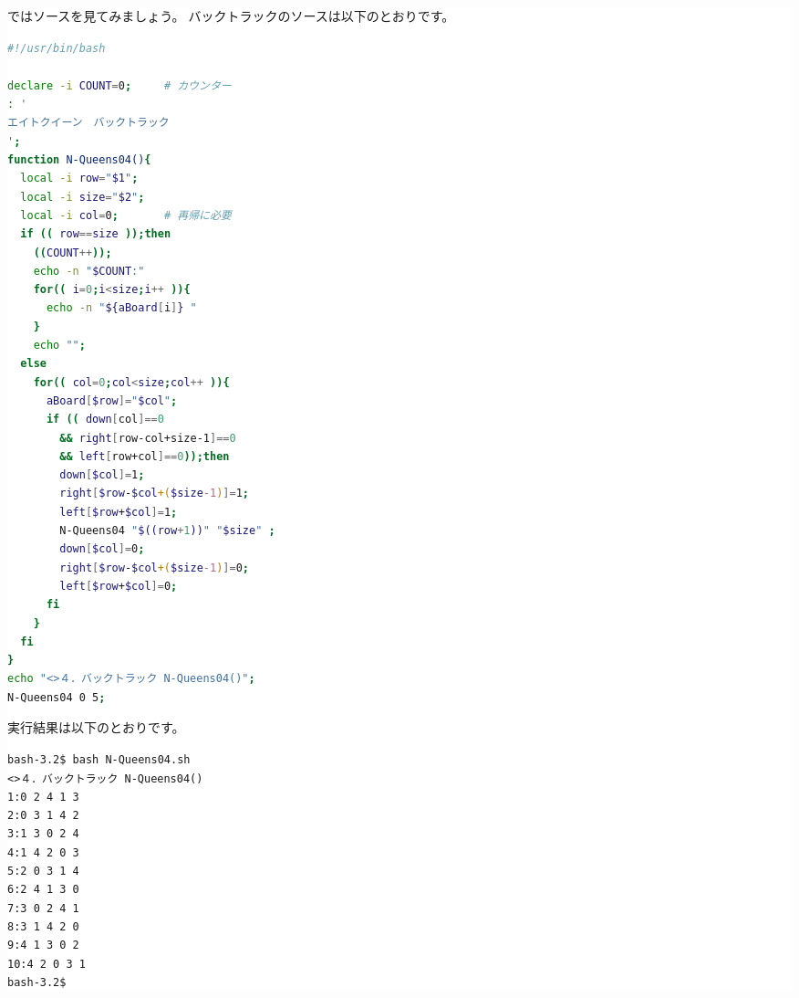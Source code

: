 ではソースを見てみましょう。
バックトラックのソースは以下のとおりです。
```bash:N-Queens04.sh
#!/usr/bin/bash

declare -i COUNT=0;     # カウンター
: '
エイトクイーン　バックトラック
';
function N-Queens04(){
  local -i row="$1";
  local -i size="$2";
  local -i col=0;       # 再帰に必要
  if (( row==size ));then
    ((COUNT++));
    echo -n "$COUNT:"
    for(( i=0;i<size;i++ )){
      echo -n "${aBoard[i]} "
    }
    echo "";
  else
    for(( col=0;col<size;col++ )){
      aBoard[$row]="$col";
      if (( down[col]==0 
        && right[row-col+size-1]==0
        && left[row+col]==0));then
        down[$col]=1;
        right[$row-$col+($size-1)]=1;
        left[$row+$col]=1;
        N-Queens04 "$((row+1))" "$size" ;
        down[$col]=0;
        right[$row-$col+($size-1)]=0;
        left[$row+$col]=0;
      fi
    }
  fi
}
echo "<>４．バックトラック N-Queens04()";
N-Queens04 0 5;
```


実行結果は以下のとおりです。

```
bash-3.2$ bash N-Queens04.sh
<>４．バックトラック N-Queens04()
1:0 2 4 1 3
2:0 3 1 4 2
3:1 3 0 2 4
4:1 4 2 0 3
5:2 0 3 1 4
6:2 4 1 3 0
7:3 0 2 4 1
8:3 1 4 2 0
9:4 1 3 0 2
10:4 2 0 3 1
bash-3.2$
```
